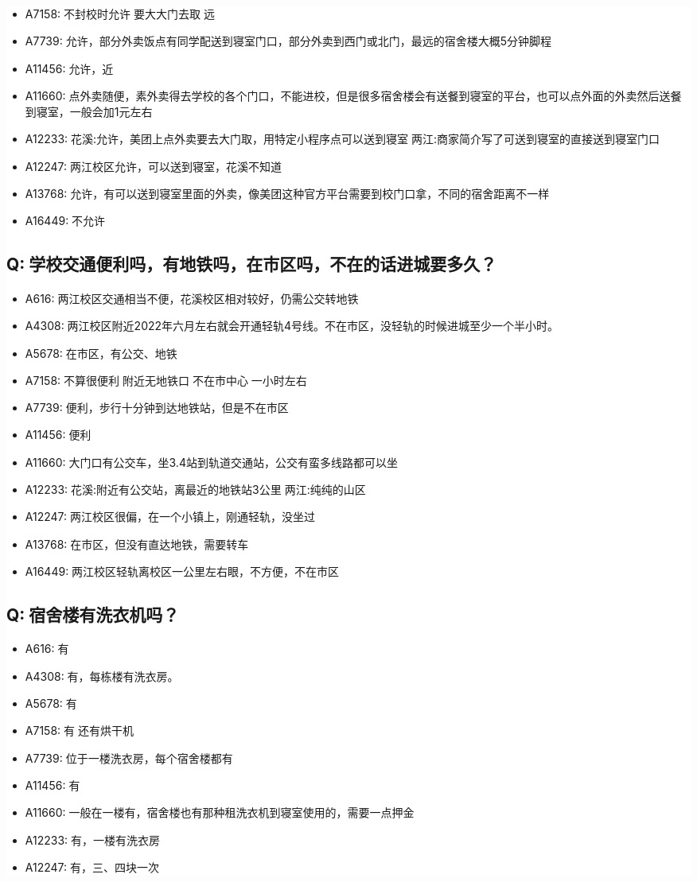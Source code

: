 - A7158: 不封校时允许 要大大门去取 远

- A7739: 允许，部分外卖饭点有同学配送到寝室门口，部分外卖到西门或北门，最远的宿舍楼大概5分钟脚程

- A11456: 允许，近

- A11660: 点外卖随便，素外卖得去学校的各个门口，不能进校，但是很多宿舍楼会有送餐到寝室的平台，也可以点外面的外卖然后送餐到寝室，一般会加1元左右

- A12233: 花溪:允许，美团上点外卖要去大门取，用特定小程序点可以送到寝室
两江:商家简介写了可送到寝室的直接送到寝室门口

- A12247: 两江校区允许，可以送到寝室，花溪不知道

- A13768: 允许，有可以送到寝室里面的外卖，像美团这种官方平台需要到校门口拿，不同的宿舍距离不一样

- A16449: 不允许

## Q: 学校交通便利吗，有地铁吗，在市区吗，不在的话进城要多久？

- A616: 两江校区交通相当不便，花溪校区相对较好，仍需公交转地铁

- A4308: 两江校区附近2022年六月左右就会开通轻轨4号线。不在市区，没轻轨的时候进城至少一个半小时。

- A5678: 在市区，有公交、地铁

- A7158: 不算很便利 附近无地铁口 不在市中心 一小时左右

- A7739: 便利，步行十分钟到达地铁站，但是不在市区

- A11456: 便利

- A11660: 大门口有公交车，坐3.4站到轨道交通站，公交有蛮多线路都可以坐

- A12233: 花溪:附近有公交站，离最近的地铁站3公里
两江:纯纯的山区

- A12247: 两江校区很偏，在一个小镇上，刚通轻轨，没坐过

- A13768: 在市区，但没有直达地铁，需要转车

- A16449: 两江校区轻轨离校区一公里左右眼，不方便，不在市区

## Q: 宿舍楼有洗衣机吗？

- A616: 有

- A4308: 有，每栋楼有洗衣房。

- A5678: 有

- A7158: 有 还有烘干机

- A7739: 位于一楼洗衣房，每个宿舍楼都有

- A11456: 有

- A11660: 一般在一楼有，宿舍楼也有那种租洗衣机到寝室使用的，需要一点押金

- A12233: 有，一楼有洗衣房

- A12247: 有，三、四块一次
